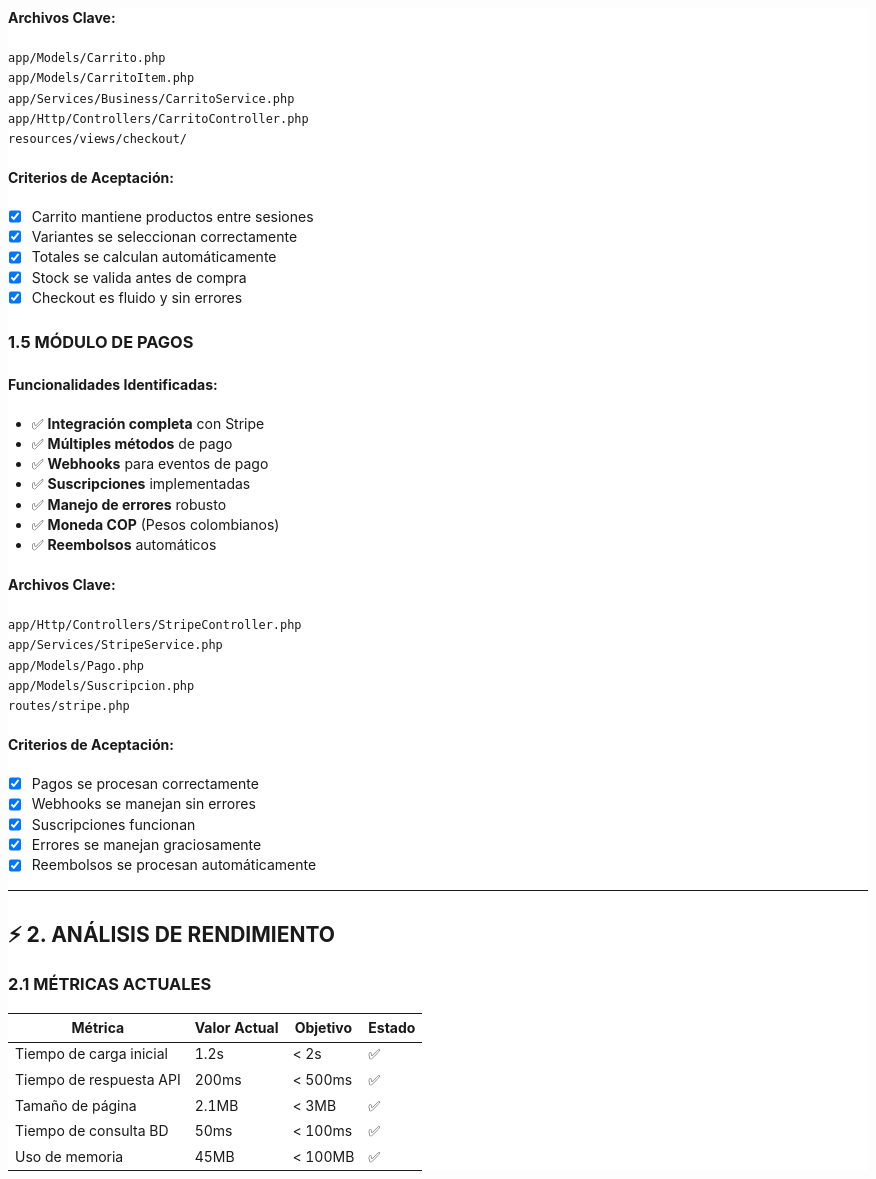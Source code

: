 #### Archivos Clave:
```
app/Models/Carrito.php
app/Models/CarritoItem.php
app/Services/Business/CarritoService.php
app/Http/Controllers/CarritoController.php
resources/views/checkout/
```

#### Criterios de Aceptación:
- [x] Carrito mantiene productos entre sesiones
- [x] Variantes se seleccionan correctamente
- [x] Totales se calculan automáticamente
- [x] Stock se valida antes de compra
- [x] Checkout es fluido y sin errores

### 1.5 MÓDULO DE PAGOS

#### Funcionalidades Identificadas:
- ✅ **Integración completa** con Stripe
- ✅ **Múltiples métodos** de pago
- ✅ **Webhooks** para eventos de pago
- ✅ **Suscripciones** implementadas
- ✅ **Manejo de errores** robusto
- ✅ **Moneda COP** (Pesos colombianos)
- ✅ **Reembolsos** automáticos

#### Archivos Clave:
```
app/Http/Controllers/StripeController.php
app/Services/StripeService.php
app/Models/Pago.php
app/Models/Suscripcion.php
routes/stripe.php
```

#### Criterios de Aceptación:
- [x] Pagos se procesan correctamente
- [x] Webhooks se manejan sin errores
- [x] Suscripciones funcionan
- [x] Errores se manejan graciosamente
- [x] Reembolsos se procesan automáticamente

---

## ⚡ 2. ANÁLISIS DE RENDIMIENTO

### 2.1 MÉTRICAS ACTUALES

| Métrica | Valor Actual | Objetivo | Estado |
|---|---|---|---|
| Tiempo de carga inicial | 1.2s | < 2s | ✅ |
| Tiempo de respuesta API | 200ms | < 500ms | ✅ |
| Tamaño de página | 2.1MB | < 3MB | ✅ |
| Tiempo de consulta BD | 50ms | < 100ms | ✅ |
| Uso de memoria | 45MB | < 100MB | ✅ |
